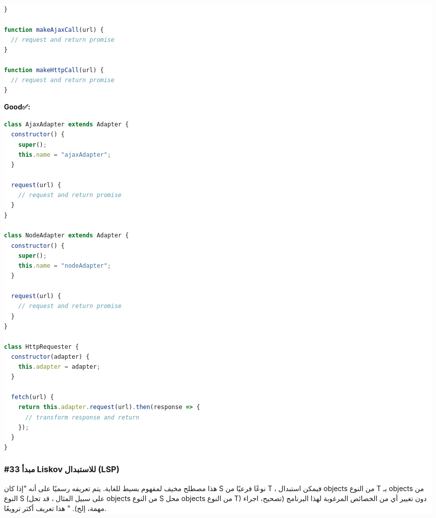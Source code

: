 ```javascript
}

function makeAjaxCall(url) {
  // request and return promise
}

function makeHttpCall(url) {
  // request and return promise
}
```

**Good✅:**

```javascript
class AjaxAdapter extends Adapter {
  constructor() {
    super();
    this.name = "ajaxAdapter";
  }

  request(url) {
    // request and return promise
  }
}

class NodeAdapter extends Adapter {
  constructor() {
    super();
    this.name = "nodeAdapter";
  }

  request(url) {
    // request and return promise
  }
}

class HttpRequester {
  constructor(adapter) {
    this.adapter = adapter;
  }

  fetch(url) {
    return this.adapter.request(url).then(response => {
      // transform response and return
    });
  }
}
```

### #33 مبدأ Liskov للاستبدال (LSP)

هذا مصطلح مخيف لمفهوم بسيط للغاية. يتم تعريفه رسميًا على أنه "إذا كان S نوعًا فرعيًا من T ، فيمكن استبدال objects من النوع T بـ objects من النوع S (على سبيل المثال ، قد تحل objects من النوع S محل objects من النوع T) دون تغيير أي من الخصائص المرغوبة لهذا البرنامج (تصحيح، اجراء مهمة، إلخ). " هذا تعريف أكثر ترويعًا.
